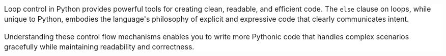 Loop control in Python provides powerful tools for creating clean, readable, and efficient code. The `else` clause on loops, while unique to Python, embodies the language's philosophy of explicit and expressive code that clearly communicates intent.

Understanding these control flow mechanisms enables you to write more Pythonic code that handles complex scenarios gracefully while maintaining readability and correctness.
